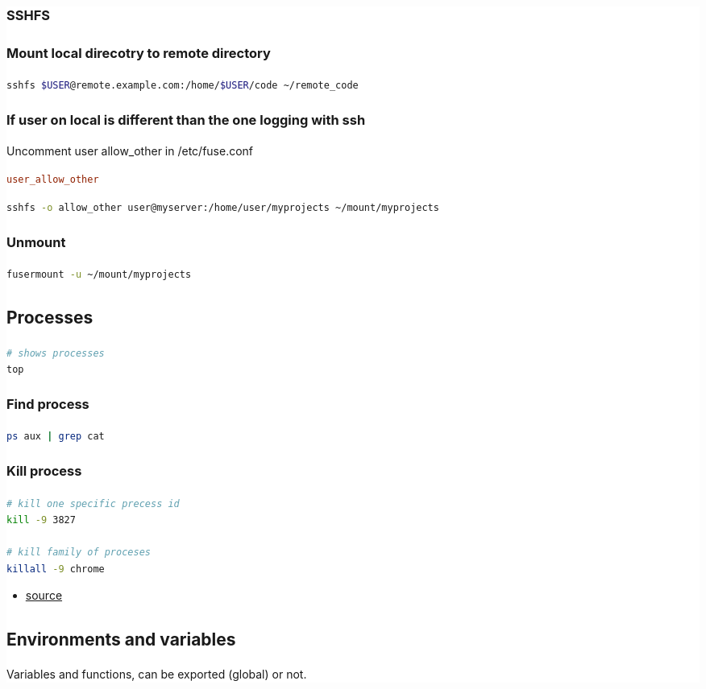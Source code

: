 ### SSHFS

### Mount local direcotry to remote directory

```sh
sshfs $USER@remote.example.com:/home/$USER/code ~/remote_code
```
### If user on local is different than the one logging with ssh

Uncomment user allow_other in /etc/fuse.conf

```/etc/fuse.conf
user_allow_other
```

```sh
sshfs -o allow_other user@myserver:/home/user/myprojects ~/mount/myprojects
```

### Unmount

```sh
fusermount -u ~/mount/myprojects
```

## Processes

```sh
# shows processes
top
```

### Find process

```sh
ps aux | grep cat
```

### Kill process

```sh
# kill one specific precess id
kill -9 3827

# kill family of proceses
killall -9 chrome
```

* [source](https://www.linux.com/training-tutorials/how-kill-process-command-line/)

## Environments and variables

Variables and functions, can be exported (global) or not.

